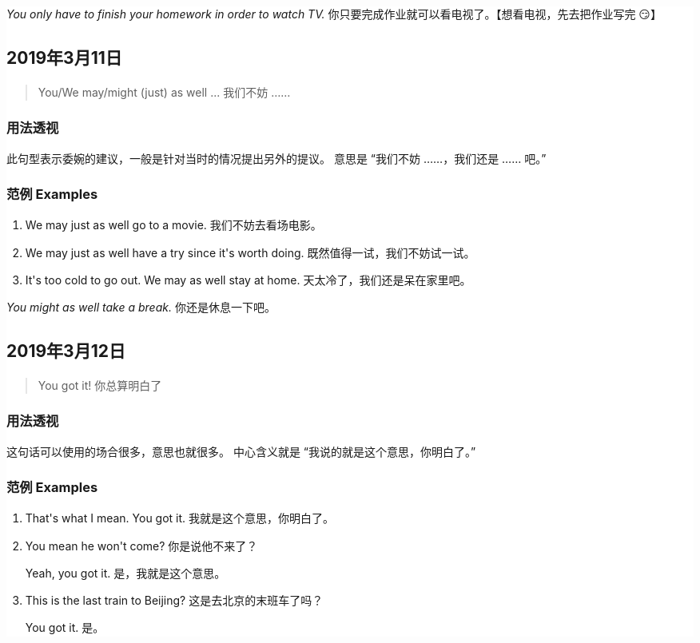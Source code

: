 

*You only have to finish your homework in order to watch TV.*
你只要完成作业就可以看电视了。【想看电视，先去把作业写完 😏】


## 2019年3月11日

> You/We may/might (just) as well ...
> 我们不妨 ……

### 用法透视

此句型表示委婉的建议，一般是针对当时的情况提出另外的提议。
意思是 “我们不妨 ……，我们还是 …… 吧。”

### 范例 Examples

1. We may just as well go to a movie.
    我们不妨去看场电影。

2. We may just as well have a try since it's worth doing.
    既然值得一试，我们不妨试一试。

3. It's too cold to go out. We may as well stay at home.
    天太冷了，我们还是呆在家里吧。

*You might as well take a break.*
你还是休息一下吧。


## 2019年3月12日

> You got it!
> 你总算明白了

### 用法透视

这句话可以使用的场合很多，意思也就很多。
中心含义就是 “我说的就是这个意思，你明白了。”

### 范例 Examples

1. That's what I mean. You got it.
    我就是这个意思，你明白了。

2. You mean he won't come?
    你是说他不来了？

    Yeah, you got it.
    是，我就是这个意思。

3. This is the last train to Beijing?
    这是去北京的末班车了吗？

    You got it.
    是。
